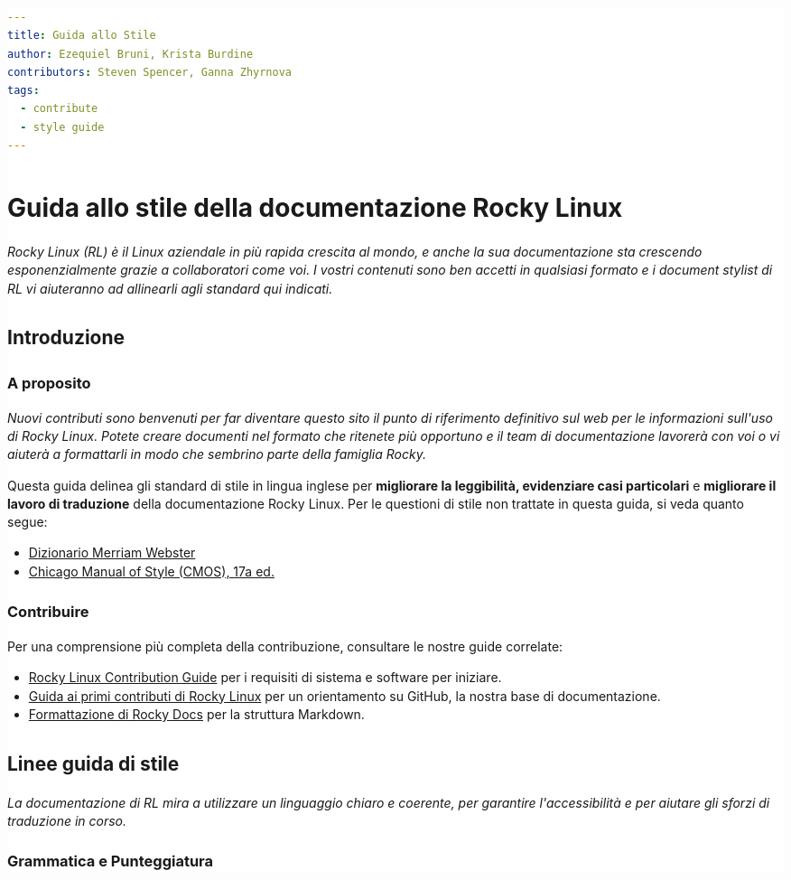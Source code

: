 ```yaml
---
title: Guida allo Stile
author: Ezequiel Bruni, Krista Burdine
contributors: Steven Spencer, Ganna Zhyrnova
tags:
  - contribute
  - style guide
---
```


# Guida allo stile della documentazione Rocky Linux

*Rocky Linux (RL) è il Linux aziendale in più rapida crescita al mondo, e anche la sua documentazione sta crescendo esponenzialmente grazie a collaboratori come voi. I vostri contenuti sono ben accetti in qualsiasi formato e i document stylist di RL vi aiuteranno ad allinearli agli standard qui indicati.*

## Introduzione

### A proposito

*Nuovi contributi sono benvenuti per far diventare questo sito il punto di riferimento definitivo sul web per le informazioni sull'uso di Rocky Linux. Potete creare documenti nel formato che ritenete più opportuno e il team di documentazione lavorerà con voi o vi aiuterà a formattarli in modo che sembrino parte della famiglia Rocky.*

Questa guida delinea gli standard di stile in lingua inglese per **migliorare la leggibilità, evidenziare casi particolari** e **migliorare il lavoro di traduzione** della documentazione Rocky Linux. Per le questioni di stile non trattate in questa guida, si veda quanto segue:

- [Dizionario Merriam Webster](https://www.merriam-webster.com/)
- [Chicago Manual of Style (CMOS), 17a ed.](https://www.chicagomanualofstyle.org/home.html)

### Contribuire

Per una comprensione più completa della contribuzione, consultare le nostre guide correlate:

- [Rocky Linux Contribution Guide](https://docs.rockylinux.org/guides/contribute/) per i requisiti di sistema e software per iniziare.
- [Guida ai primi contributi di Rocky Linux](beginners.md) per un orientamento su GitHub, la nostra base di documentazione.
- [Formattazione di Rocky Docs](rockydocs_formatting.md) per la struttura Markdown.

## Linee guida di stile

*La documentazione di RL mira a utilizzare un linguaggio chiaro e coerente, per garantire l'accessibilità e per aiutare gli sforzi di traduzione in corso.*

### Grammatica e Punteggiatura
